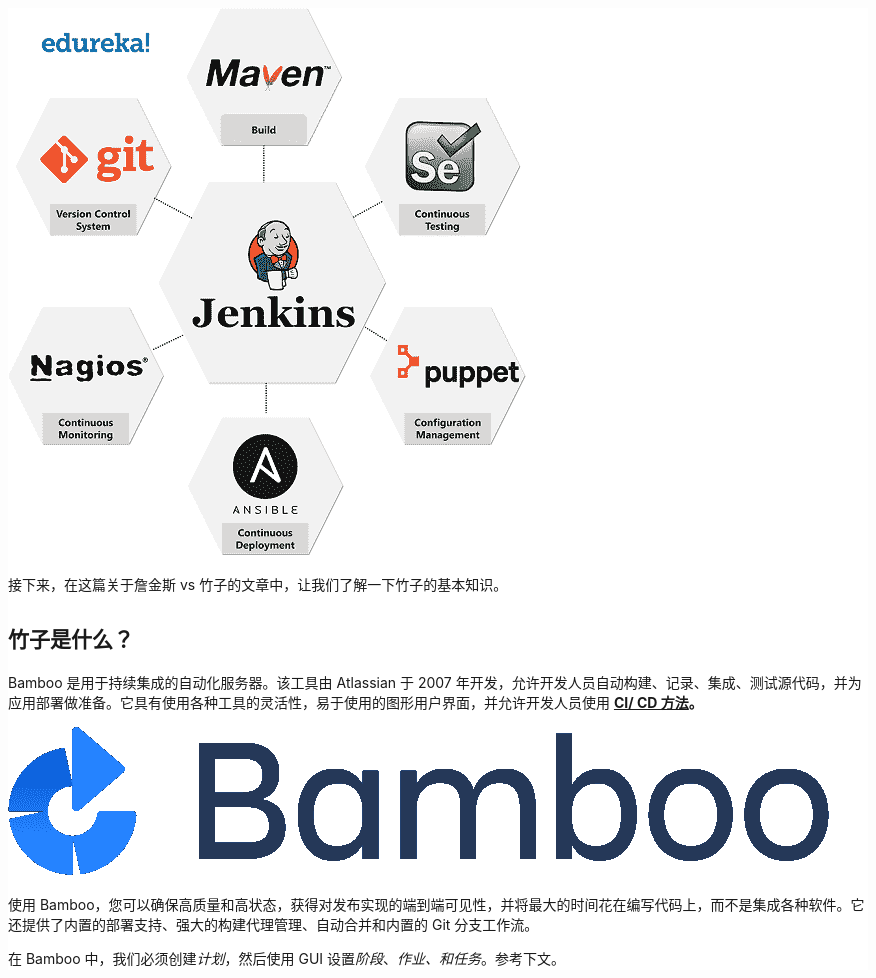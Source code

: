 ![Jenkins - Jenkins vs Bamboo - Edureka](img/f9a7012abf11b1a3e62b126dd1efa9f4.png)

接下来，在这篇关于詹金斯 vs 竹子的文章中，让我们了解一下竹子的基本知识。

## **竹子是什么？**

Bamboo 是用于持续集成的自动化服务器。该工具由 Atlassian 于 2007 年开发，允许开发人员自动构建、记录、集成、测试源代码，并为应用部署做准备。它具有使用各种工具的灵活性，易于使用的图形用户界面，并允许开发人员使用 **[CI/ CD 方法](https://www.edureka.co/blog/ci-cd-pipeline/)。**

![Bamboo Logo - Jenkins vs Bamboo - Edureka](img/5b0c21f7896e506fb32681538b3dccc8.png)

使用 Bamboo，您可以确保高质量和高状态，获得对发布实现的端到端可见性，并将最大的时间花在编写代码上，而不是集成各种软件。它还提供了内置的部署支持、强大的构建代理管理、自动合并和内置的 Git 分支工作流。

在 Bamboo 中，我们必须创建*计划*，然后使用 GUI 设置*阶段*、*作业、*和*任务*。参考下文。
